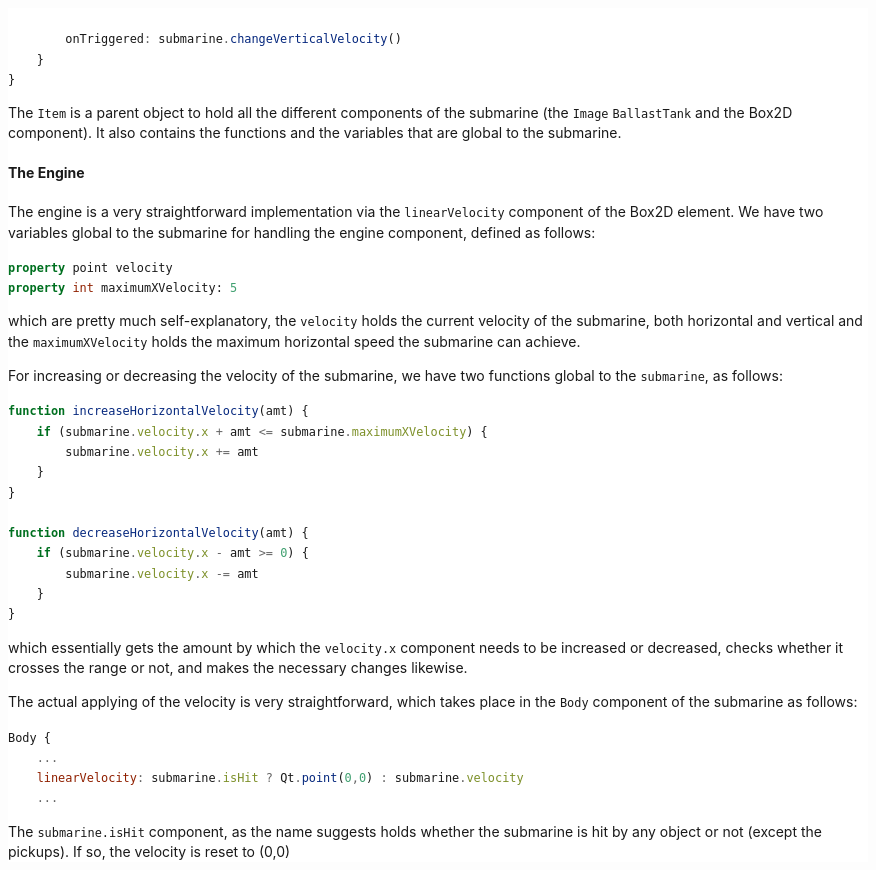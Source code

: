 ```qml

        onTriggered: submarine.changeVerticalVelocity()
    }
}
```

The `Item` is a parent object to hold all the different components of the submarine (the `Image` `BallastTank` and the Box2D component). It also contains the functions and the variables that are global to the submarine.

#### The Engine

The engine is a very straightforward implementation via the `linearVelocity` component of the Box2D element. We have two variables global to the submarine for handling the engine component, defined as follows: 

```qml
property point velocity
property int maximumXVelocity: 5
```

which are pretty much self-explanatory, the `velocity` holds the current velocity of the submarine, both horizontal and vertical and the `maximumXVelocity` holds the maximum horizontal speed the submarine can achieve.

For increasing or decreasing the velocity of the submarine, we have two functions global to the `submarine`, as follows:

```qml
function increaseHorizontalVelocity(amt) {
    if (submarine.velocity.x + amt <= submarine.maximumXVelocity) {
        submarine.velocity.x += amt
    }
}

function decreaseHorizontalVelocity(amt) {
    if (submarine.velocity.x - amt >= 0) {
        submarine.velocity.x -= amt
    }
}
```

which essentially gets the amount by which the `velocity.x` component needs to be increased or decreased, checks whether it crosses the range or not, and makes the necessary changes likewise.

The actual applying of the velocity is very straightforward, which takes place in the `Body` component of the submarine as follows:

```qml
Body {
	...
	linearVelocity: submarine.isHit ? Qt.point(0,0) : submarine.velocity
	...
```

The `submarine.isHit` component, as the name suggests holds whether the submarine is hit by any object or not (except the pickups). If so, the velocity is reset to (0,0)
